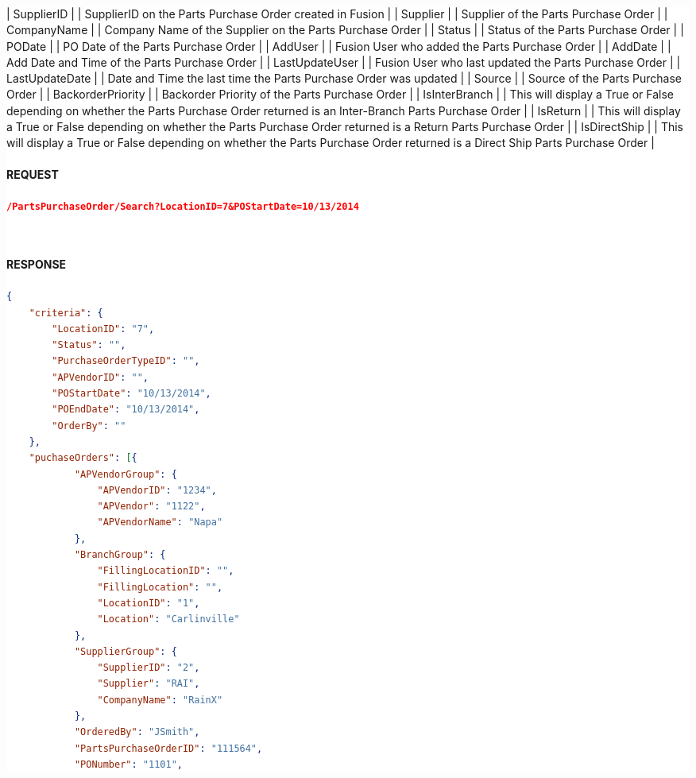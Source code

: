 | SupplierID           |                | SupplierID on the Parts Purchase Order created in Fusion                                                                                                                                                      |
| Supplier             |                | Supplier of the Parts Purchase Order                                                                                                                                                                          |
| CompanyName          |                | Company Name of the Supplier on the Parts Purchase Order                                                                                                                                                      |
| Status               |                | Status of the Parts Purchase Order                                                                                                                                                                            |
| PODate               |                | PO Date of the Parts Purchase Order                                                                                                                                                                           |
| AddUser              |                | Fusion User who added the Parts Purchase Order                                                                                                                                                                |
| AddDate              |                | Add Date and Time of the Parts Purchase Order                                                                                                                                                                 |
| LastUpdateUser       |                | Fusion User who last updated the Parts Purchase Order                                                                                                                                                         |
| LastUpdateDate       |                | Date and Time the last time the Parts Purchase Order was updated                                                                                                                                              |
| Source               |                | Source of the Parts Purchase Order                                                                                                                                                                            |
| BackorderPriority    |                | Backorder Priority of the Parts Purchase Order                                                                                                                                                                |
| IsInterBranch        |                | This will display a True or False depending on whether the Parts Purchase Order returned is an Inter-Branch Parts Purchase Order                                                                              |
| IsReturn             |                | This will display a True or False depending on whether the Parts Purchase Order returned is a Return Parts Purchase Order                                                                                     |
| IsDirectShip         |                | This will display a True or False depending on whether the Parts Purchase Order returned is a Direct Ship Parts Purchase Order                                                                                |




#### REQUEST

```json
/PartsPurchaseOrder/Search?LocationID=7&POStartDate=10/13/2014
```
 
#### RESPONSE

```json
{
	"criteria": {
		"LocationID": "7",
		"Status": "",
		"PurchaseOrderTypeID": "",
		"APVendorID": "",
		"POStartDate": "10/13/2014",
		"POEndDate": "10/13/2014",
		"OrderBy": ""
	},
	"puchaseOrders": [{
			"APVendorGroup": {
				"APVendorID": "1234",
				"APVendor": "1122",
				"APVendorName": "Napa"
			},
			"BranchGroup": {
				"FillingLocationID": "",
				"FillingLocation": "",
				"LocationID": "1",
				"Location": "Carlinville"
			},
			"SupplierGroup": {
				"SupplierID": "2",
				"Supplier": "RAI",
				"CompanyName": "RainX"
			},
			"OrderedBy": "JSmith",
			"PartsPurchaseOrderID": "111564",
			"PONumber": "1101",
```